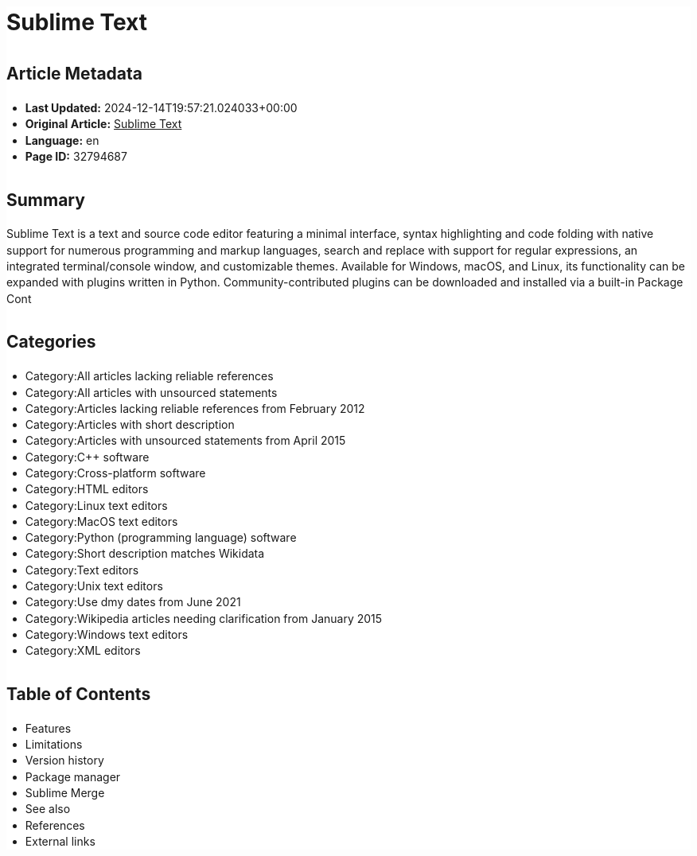 # Sublime Text

## Article Metadata

- **Last Updated:** 2024-12-14T19:57:21.024033+00:00
- **Original Article:** [Sublime Text](https://en.wikipedia.org/wiki/Sublime_Text)
- **Language:** en
- **Page ID:** 32794687

## Summary

Sublime Text is a text and source code editor featuring a minimal interface, syntax highlighting and code folding with native support for numerous programming and markup languages, search and replace with support for regular expressions, an integrated terminal/console window, and customizable themes.  Available for Windows, macOS, and Linux, its functionality can be expanded with plugins written in Python.  Community-contributed plugins can be downloaded and installed via a built-in Package Cont

## Categories

- Category:All articles lacking reliable references
- Category:All articles with unsourced statements
- Category:Articles lacking reliable references from February 2012
- Category:Articles with short description
- Category:Articles with unsourced statements from April 2015
- Category:C++ software
- Category:Cross-platform software
- Category:HTML editors
- Category:Linux text editors
- Category:MacOS text editors
- Category:Python (programming language) software
- Category:Short description matches Wikidata
- Category:Text editors
- Category:Unix text editors
- Category:Use dmy dates from June 2021
- Category:Wikipedia articles needing clarification from January 2015
- Category:Windows text editors
- Category:XML editors

## Table of Contents

- Features
- Limitations
- Version history
- Package manager
- Sublime Merge
- See also
- References
- External links
